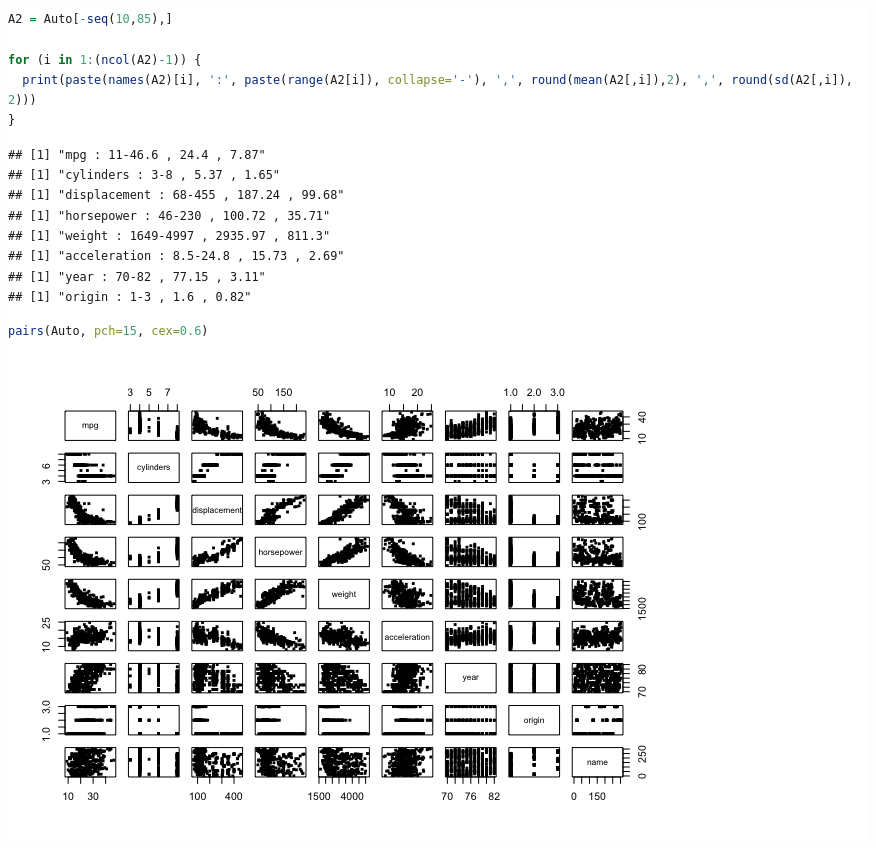 ``` r
A2 = Auto[-seq(10,85),]

for (i in 1:(ncol(A2)-1)) {
  print(paste(names(A2)[i], ':', paste(range(A2[i]), collapse='-'), ',', round(mean(A2[,i]),2), ',', round(sd(A2[,i]),2)))
}
```

    ## [1] "mpg : 11-46.6 , 24.4 , 7.87"
    ## [1] "cylinders : 3-8 , 5.37 , 1.65"
    ## [1] "displacement : 68-455 , 187.24 , 99.68"
    ## [1] "horsepower : 46-230 , 100.72 , 35.71"
    ## [1] "weight : 1649-4997 , 2935.97 , 811.3"
    ## [1] "acceleration : 8.5-24.8 , 15.73 , 2.69"
    ## [1] "year : 70-82 , 77.15 , 3.11"
    ## [1] "origin : 1-3 , 1.6 , 0.82"

``` r
pairs(Auto, pch=15, cex=0.6)
```

![](ch02_files/figure-markdown_github-ascii_identifiers/Ex9-findings2-1.png)

